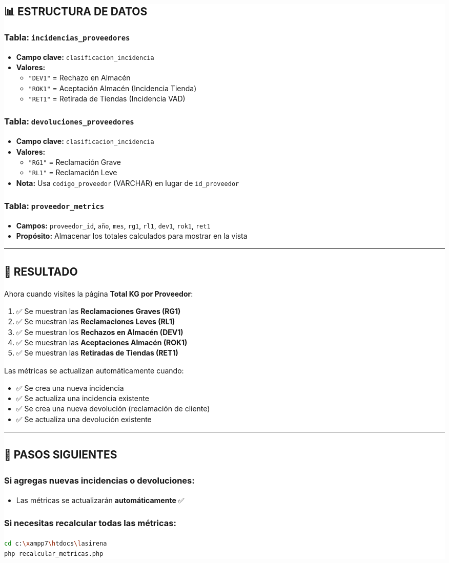 
## 📊 ESTRUCTURA DE DATOS

### Tabla: `incidencias_proveedores`
- **Campo clave:** `clasificacion_incidencia`
- **Valores:**
  - `"DEV1"` = Rechazo en Almacén
  - `"ROK1"` = Aceptación Almacén (Incidencia Tienda)
  - `"RET1"` = Retirada de Tiendas (Incidencia VAD)

### Tabla: `devoluciones_proveedores`
- **Campo clave:** `clasificacion_incidencia`
- **Valores:**
  - `"RG1"` = Reclamación Grave
  - `"RL1"` = Reclamación Leve
- **Nota:** Usa `codigo_proveedor` (VARCHAR) en lugar de `id_proveedor`

### Tabla: `proveedor_metrics`
- **Campos:** `proveedor_id`, `año`, `mes`, `rg1`, `rl1`, `dev1`, `rok1`, `ret1`
- **Propósito:** Almacenar los totales calculados para mostrar en la vista

---

## 🎯 RESULTADO

Ahora cuando visites la página **Total KG por Proveedor**:

1. ✅ Se muestran las **Reclamaciones Graves (RG1)**
2. ✅ Se muestran las **Reclamaciones Leves (RL1)**
3. ✅ Se muestran los **Rechazos en Almacén (DEV1)**
4. ✅ Se muestran las **Aceptaciones Almacén (ROK1)**
5. ✅ Se muestran las **Retiradas de Tiendas (RET1)**

Las métricas se actualizan automáticamente cuando:
- ✅ Se crea una nueva incidencia
- ✅ Se actualiza una incidencia existente
- ✅ Se crea una nueva devolución (reclamación de cliente)
- ✅ Se actualiza una devolución existente

---

## 🚀 PASOS SIGUIENTES

### Si agregas nuevas incidencias o devoluciones:
- Las métricas se actualizarán **automáticamente** ✅

### Si necesitas recalcular todas las métricas:
```bash
cd c:\xampp7\htdocs\lasirena
php recalcular_metricas.php
```
